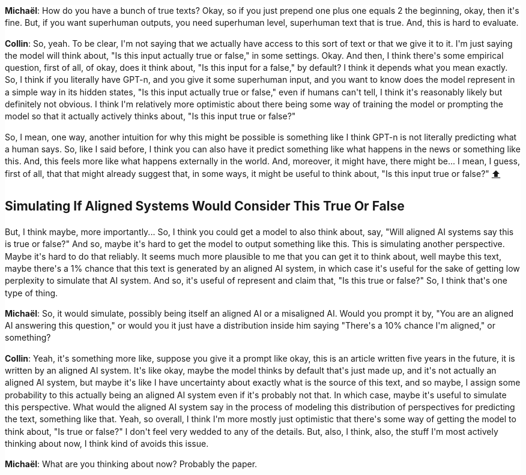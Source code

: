 **Michaël**:
How do you have a bunch of true texts? Okay, so if you just prepend one plus one equals 2 the beginning, okay, then it's fine. But, if you want superhuman outputs, you need superhuman level, superhuman text that is true. And, this is hard to evaluate.

**Collin**:
So, yeah. To be clear, I'm not saying that we actually have access to this sort of text or that we give it to it. I'm just saying the model will think about, "Is this input actually true or false," in some settings. Okay. And then, I think there's some empirical question, first of all, of okay, does it think about, "Is this input for a false," by default? I think it depends what you mean exactly. So, I think if you literally have GPT-n, and you give it some superhuman input, and you want to know does the model represent in a simple way in its hidden states, "Is this input actually true or false," even if humans can't tell, I think it's reasonably likely but definitely not obvious. I think I'm relatively more optimistic about there being some way of training the model or prompting the model so that it actually actively thinks about, "Is this input true or false?"

So, I mean, one way, another intuition for why this might be possible is something like I think GPT-n is not literally predicting what a human says. So, like I said before, I think you can also have it predict something like what happens in the news or something like this. And, this feels more like what happens externally in the world. And, moreover, it might have, there might be... I mean, I guess, first of all, that that might already suggest that, in some ways, it might be useful to think about, "Is this input true or false?" <a href="#outline">⬆</a>

## Simulating If Aligned Systems Would Consider This True Or False

But, I think maybe, more importantly... So, I think you could get a model to also think about, say, "Will aligned AI systems say this is true or false?" And so, maybe it's hard to get the model to output something like this. This is simulating another perspective. Maybe it's hard to do that reliably. It seems much more plausible to me that you can get it to think about, well maybe this text, maybe there's a 1% chance that this text is generated by an aligned AI system, in which case it's useful for the sake of getting low perplexity to simulate that AI system. And so, it's useful of represent and claim that, "Is this true or false?" So, I think that's one type of thing.

**Michaël**:
So, it would simulate, possibly being itself an aligned AI or a misaligned AI. Would you prompt it by, "You are an aligned AI answering this question," or would you it just have a distribution inside him saying "There's a 10% chance I'm aligned," or something?

**Collin**:
Yeah, it's something more like, suppose you give it a prompt like okay, this is an article written five years in the future, it is written by an aligned AI system. It's like okay, maybe the model thinks by default that's just made up, and it's not actually an aligned AI system, but maybe it's like I have uncertainty about exactly what is the source of this text, and so maybe, I assign some probability to this actually being an aligned AI system even if it's probably not that. In which case, maybe it's useful to simulate this perspective. What would the aligned AI system say in the process of modeling this distribution of perspectives for predicting the text, something like that. Yeah, so overall, I think I'm more mostly just optimistic that there's some way of getting the model to think about, "Is true or false?" I don't feel very wedded to any of the details. But, also, I think, also, the stuff I'm most actively thinking about now, I think kind of avoids this issue.

**Michaël**:
What are you thinking about now? Probably the paper.
